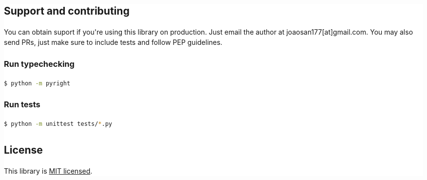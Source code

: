 ## Support and contributing

You can obtain suport if you're using this library on production. Just email the author at joaosan177[at]gmail.com. You may also send PRs, just make sure to include tests and follow PEP guidelines.

### Run typechecking

```sh
$ python -m pyright
```

### Run tests

```sh
$ python -m unittest tests/*.py
```


## License

This library is [MIT licensed](https://github.com/capsulbrasil/normalize-json/tree/master/LICENSE).
